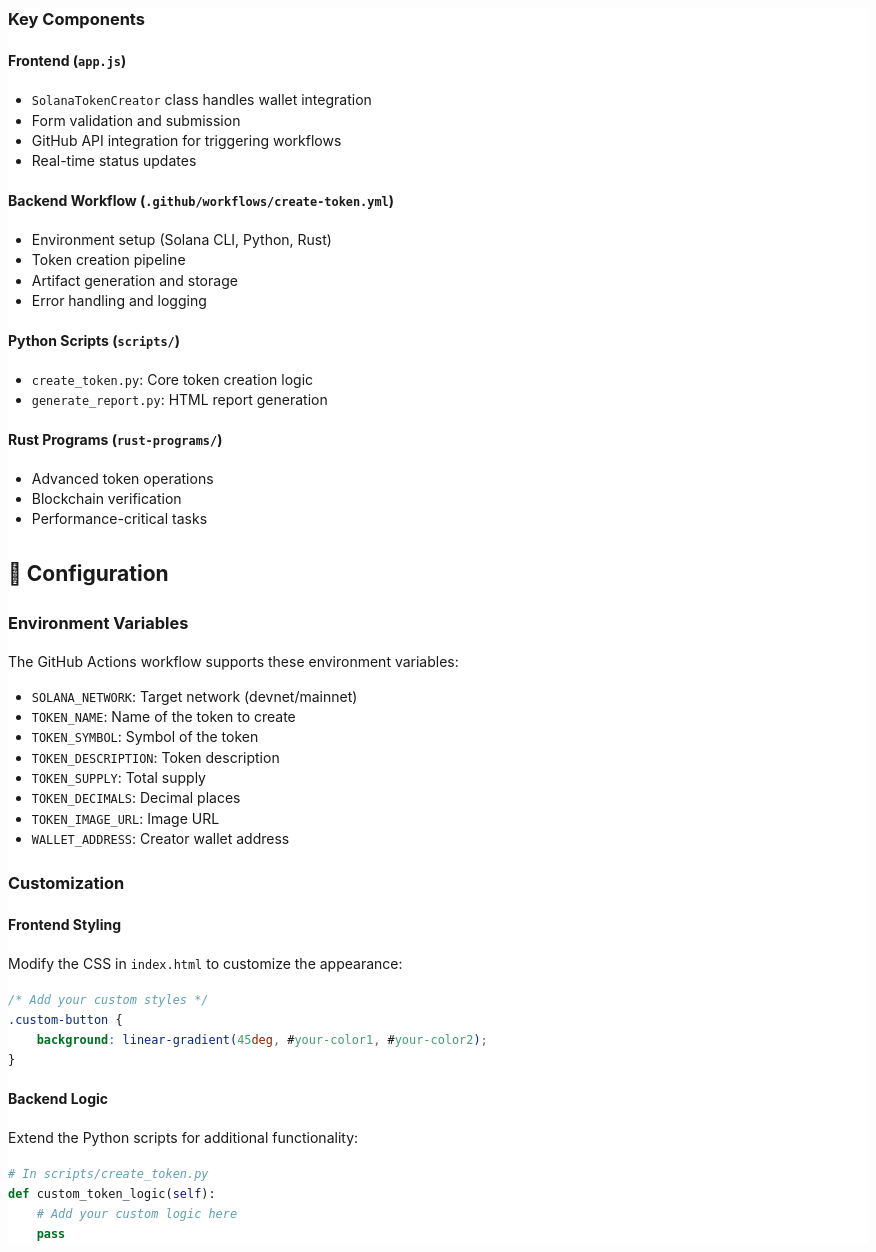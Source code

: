 ### Key Components

#### Frontend (`app.js`)
- `SolanaTokenCreator` class handles wallet integration
- Form validation and submission
- GitHub API integration for triggering workflows
- Real-time status updates

#### Backend Workflow (`.github/workflows/create-token.yml`)
- Environment setup (Solana CLI, Python, Rust)
- Token creation pipeline
- Artifact generation and storage
- Error handling and logging

#### Python Scripts (`scripts/`)
- `create_token.py`: Core token creation logic
- `generate_report.py`: HTML report generation

#### Rust Programs (`rust-programs/`)
- Advanced token operations
- Blockchain verification
- Performance-critical tasks

## 🔧 Configuration

### Environment Variables

The GitHub Actions workflow supports these environment variables:

- `SOLANA_NETWORK`: Target network (devnet/mainnet)
- `TOKEN_NAME`: Name of the token to create
- `TOKEN_SYMBOL`: Symbol of the token
- `TOKEN_DESCRIPTION`: Token description
- `TOKEN_SUPPLY`: Total supply
- `TOKEN_DECIMALS`: Decimal places
- `TOKEN_IMAGE_URL`: Image URL
- `WALLET_ADDRESS`: Creator wallet address

### Customization

#### Frontend Styling
Modify the CSS in `index.html` to customize the appearance:
```css
/* Add your custom styles */
.custom-button {
    background: linear-gradient(45deg, #your-color1, #your-color2);
}
```

#### Backend Logic
Extend the Python scripts for additional functionality:
```python
# In scripts/create_token.py
def custom_token_logic(self):
    # Add your custom logic here
    pass
```
